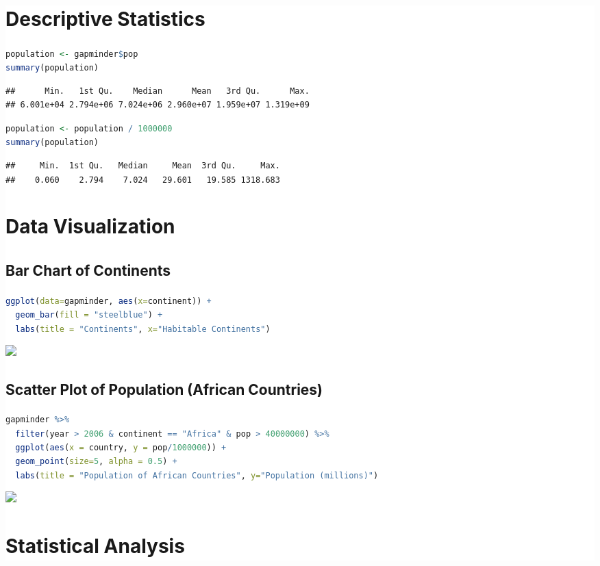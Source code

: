 # Descriptive Statistics

``` r
population <- gapminder$pop
summary(population)
```

    ##      Min.   1st Qu.    Median      Mean   3rd Qu.      Max. 
    ## 6.001e+04 2.794e+06 7.024e+06 2.960e+07 1.959e+07 1.319e+09

``` r
population <- population / 1000000
summary(population) 
```

    ##     Min.  1st Qu.   Median     Mean  3rd Qu.     Max. 
    ##    0.060    2.794    7.024   29.601   19.585 1318.683

# Data Visualization

## Bar Chart of Continents

``` r
ggplot(data=gapminder, aes(x=continent)) + 
  geom_bar(fill = "steelblue") + 
  labs(title = "Continents", x="Habitable Continents")
```

![](data-exploration-markdown_files/figure-gfm/bar-chart-1.png)

## Scatter Plot of Population (African Countries)

``` r
gapminder %>% 
  filter(year > 2006 & continent == "Africa" & pop > 40000000) %>% 
  ggplot(aes(x = country, y = pop/1000000)) + 
  geom_point(size=5, alpha = 0.5) +
  labs(title = "Population of African Countries", y="Population (millions)")
```

![](data-exploration-markdown_files/figure-gfm/scatter-plot-1.png)

# Statistical Analysis
